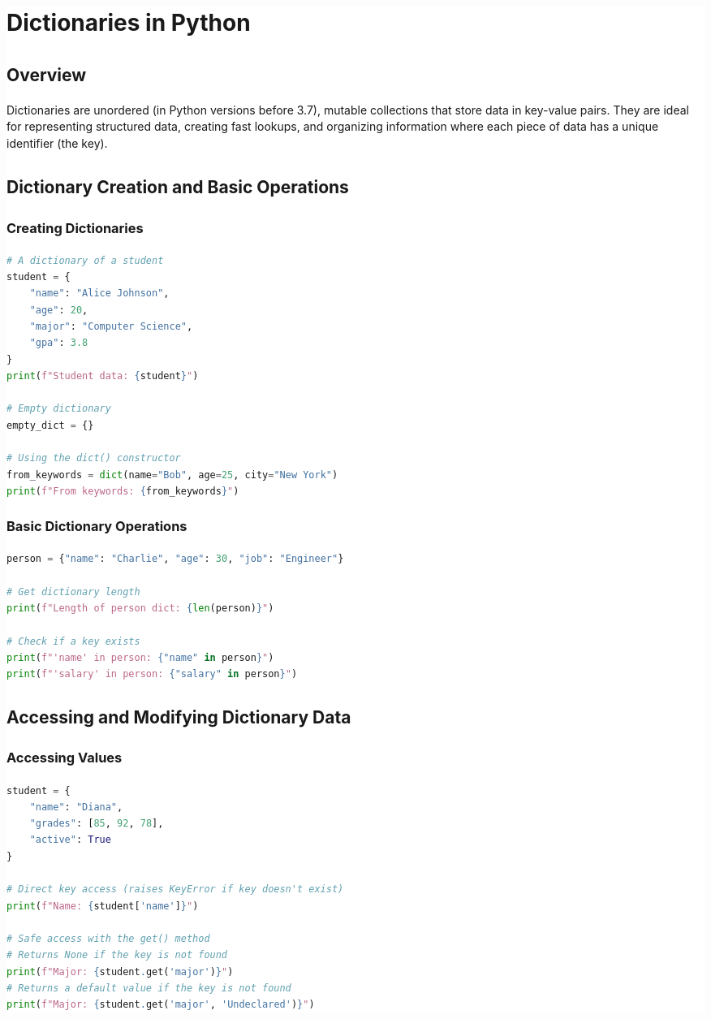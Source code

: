 # Dictionaries in Python

## Overview

Dictionaries are unordered (in Python versions before 3.7), mutable collections that store data in key-value pairs. They are ideal for representing structured data, creating fast lookups, and organizing information where each piece of data has a unique identifier (the key).

## Dictionary Creation and Basic Operations

### Creating Dictionaries

```python
# A dictionary of a student
student = {
    "name": "Alice Johnson",
    "age": 20,
    "major": "Computer Science",
    "gpa": 3.8
}
print(f"Student data: {student}")

# Empty dictionary
empty_dict = {}

# Using the dict() constructor
from_keywords = dict(name="Bob", age=25, city="New York")
print(f"From keywords: {from_keywords}")
```

### Basic Dictionary Operations

```python
person = {"name": "Charlie", "age": 30, "job": "Engineer"}

# Get dictionary length
print(f"Length of person dict: {len(person)}")

# Check if a key exists
print(f"'name' in person: {"name" in person}")
print(f"'salary' in person: {"salary" in person}")
```

## Accessing and Modifying Dictionary Data

### Accessing Values

```python
student = {
    "name": "Diana",
    "grades": [85, 92, 78],
    "active": True
}

# Direct key access (raises KeyError if key doesn't exist)
print(f"Name: {student['name']}")

# Safe access with the get() method
# Returns None if the key is not found
print(f"Major: {student.get('major')}")
# Returns a default value if the key is not found
print(f"Major: {student.get('major', 'Undeclared')}")
```